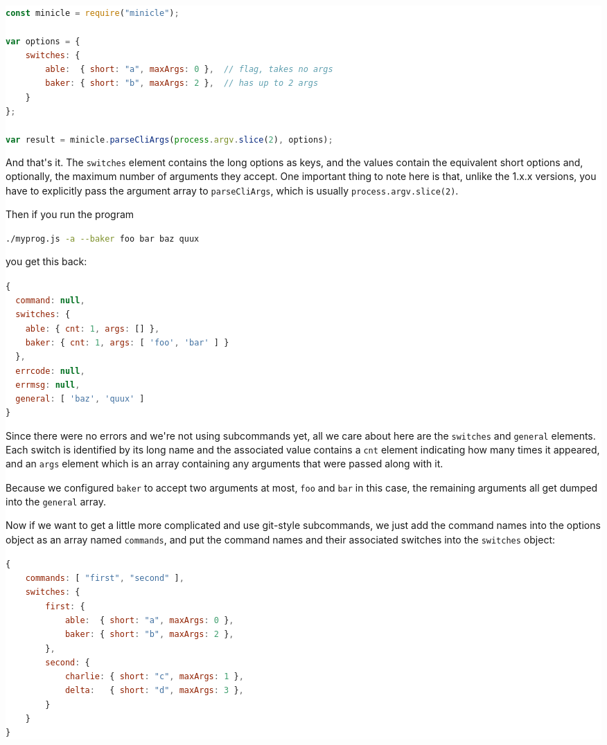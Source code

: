 ```javascript
const minicle = require("minicle");

var options = {
    switches: {
        able:  { short: "a", maxArgs: 0 },  // flag, takes no args
        baker: { short: "b", maxArgs: 2 },  // has up to 2 args
    }
};

var result = minicle.parseCliArgs(process.argv.slice(2), options);
```

And that's it. The `switches` element contains the long options as keys, and
the values contain the equivalent short options and, optionally, the maximum
number of arguments they accept. One important thing to note here is that,
unlike the 1.x.x versions, you have to explicitly pass the argument array to
`parseCliArgs`, which is usually `process.argv.slice(2)`.

Then if you run the program

```bash
./myprog.js -a --baker foo bar baz quux
```

you get this back:

```javascript
{
  command: null,
  switches: {
    able: { cnt: 1, args: [] },
    baker: { cnt: 1, args: [ 'foo', 'bar' ] }
  },
  errcode: null,
  errmsg: null,
  general: [ 'baz', 'quux' ]
}
```

Since there were no errors and we're not using subcommands yet, all we care
about here are the `switches` and `general` elements. Each switch is identified
by its long name and the associated value contains a `cnt` element indicating
how many times it appeared, and an `args` element which is an array containing
any arguments that were passed along with it.

Because we configured `baker` to accept two arguments at most, `foo` and `bar`
in this case, the remaining arguments all get dumped into the `general` array.

Now if we want to get a little more complicated and use git-style subcommands,
we just add the command names into the options object as an array named `commands`,
and put the command names and their associated switches into the `switches`
object:

```javascript
{
    commands: [ "first", "second" ],
    switches: {
        first: {
            able:  { short: "a", maxArgs: 0 },
            baker: { short: "b", maxArgs: 2 },
        },
        second: {
            charlie: { short: "c", maxArgs: 1 },
            delta:   { short: "d", maxArgs: 3 },
        }
    }
}
```
